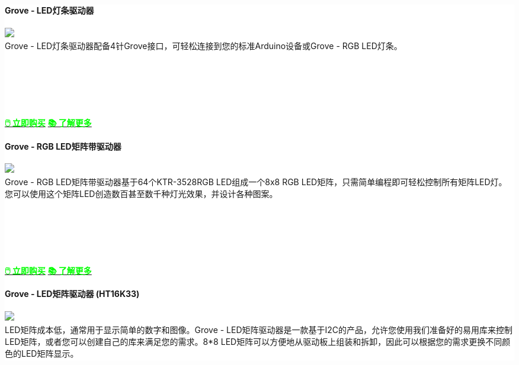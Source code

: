 
#### Grove - LED灯条驱动器

<div class="all_container">
    <div class="xiao_topic_page_pic">
        <img src="https://media-cdn.seeedstudio.com/media/catalog/product/cache/bb49d3ec4ee05b6f018e93f896b8a25d/h/t/httpsstatics3.seeedstudio.comimagesproductled20strip20driver.jpg" style={{width:900, height:'auto'}}/>
    </div>
    <div class="xiao_topic_page_font1">
        <font size={"2.1"}>Grove - LED灯条驱动器配备4针Grove接口，可轻松连接到您的标准Arduino设备或Grove - RGB LED灯条。</font>
    </div>
</div>


<br /><br /><br /><br />

<div class="get_one_now_container" style={{textAlign: 'center'}}>
    <a class="get_one_now_item" href="https://www.seeedstudio.com/Grove-LED-Strip-Driver.html" target="_blank"><strong><span><font color={'FFFFFF'} size={"4"}> 🖱️ 立即购买</font></span></strong></a>
    <a class="get_one_now_item" href="/cn/Grove-LED_Strip_Driver/"  target="_blank" rel="noopener noreferrer"><strong><span><font color={'FFFFFF'} size={"4"}> 📚 了解更多</font></span></strong></a>
</div>


#### Grove - RGB LED矩阵带驱动器

<div class="all_container">
    <div class="xiao_topic_page_pic">
        <img src="https://files.seeedstudio.com/wiki/Grove-RGB_LED_Matrix_w-Driver/img/main.jpg" style={{width:900, height:'auto'}}/>
    </div>
    <div class="xiao_topic_page_font1">
        <font size={"2.1"}>Grove - RGB LED矩阵带驱动器基于64个KTR-3528RGB LED组成一个8x8 RGB LED矩阵，只需简单编程即可轻松控制所有矩阵LED灯。您可以使用这个矩阵LED创造数百甚至数千种灯光效果，并设计各种图案。</font>
    </div>
</div>


<br /><br /><br /><br />

<div class="get_one_now_container" style={{textAlign: 'center'}}>
    <a class="get_one_now_item" href="https://www.seeedstudio.com/Grove-RGB-LED-Matrix-w-Driver.html" target="_blank"><strong><span><font color={'FFFFFF'} size={"4"}> 🖱️ 立即购买</font></span></strong></a>
    <a class="get_one_now_item" href="/cn/Grove-RGB_LED_Matrix_w-Driver/"  target="_blank" rel="noopener noreferrer"><strong><span><font color={'FFFFFF'} size={"4"}> 📚 了解更多</font></span></strong></a>
</div>


#### Grove - LED矩阵驱动器 (HT16K33)

<div class="all_container">
    <div class="xiao_topic_page_pic">
        <img src="https://files.seeedstudio.com/wiki/Grove-LED_Matrix_Driver-HT16K33/img/main.jpg" style={{width:900, height:'auto'}}/>
    </div>
    <div class="xiao_topic_page_font1">
        <font size={"2.1"}>LED矩阵成本低，通常用于显示简单的数字和图像。Grove - LED矩阵驱动器是一款基于I2C的产品，允许您使用我们准备好的易用库来控制LED矩阵，或者您可以创建自己的库来满足您的需求。8*8 LED矩阵可以方便地从驱动板上组装和拆卸，因此可以根据您的需求更换不同颜色的LED矩阵显示。</font>
    </div>
</div>
